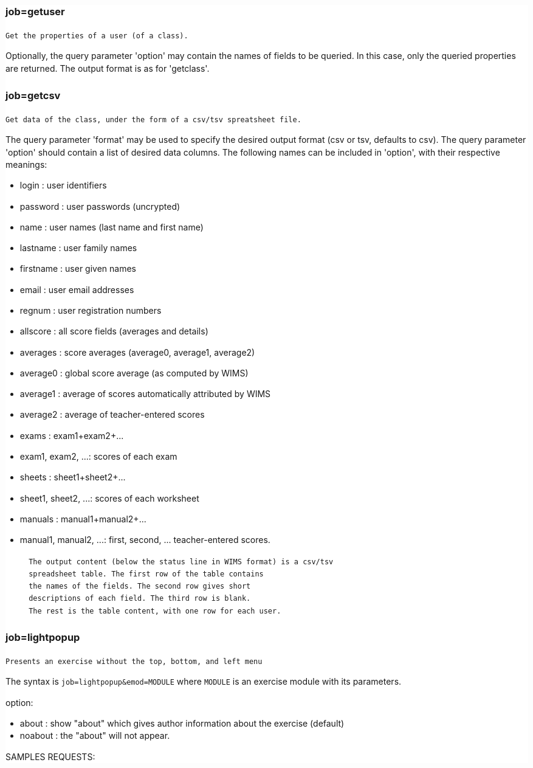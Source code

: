 
### job=getuser
    Get the properties of a user (of a class).

Optionally, the query parameter 'option' may contain the names of fields
to be queried. In this case, only the queried properties are returned.
The output format is as for 'getclass'.


### job=getcsv
    Get data of the class, under the form of a csv/tsv spreatsheet file.

The query parameter 'format' may be used to specify the desired output format
(csv or tsv, defaults to csv).
The query parameter 'option' should contain a list of desired data columns.
The following names can be included in 'option', with their respective meanings:

* login       : user identifiers
* password    : user passwords (uncrypted)
* name        : user names (last name and first name)
* lastname    : user family names
* firstname   : user given names
* email       : user email addresses
* regnum      : user registration numbers
* allscore    : all score fields (averages and details)
* averages    : score averages (average0, average1, average2)
* average0    : global score average (as computed by WIMS)
* average1    : average of scores automatically attributed by WIMS
* average2    : average of teacher-entered scores
* exams       : exam1+exam2+...
* exam1, exam2, ...: scores of each exam
* sheets      : sheet1+sheet2+...
* sheet1, sheet2, ...: scores of each worksheet
* manuals     : manual1+manual2+...
* manual1, manual2, ...: first, second, ... teacher-entered scores.

        The output content (below the status line in WIMS format) is a csv/tsv
        spreadsheet table. The first row of the table contains
        the names of the fields. The second row gives short
        descriptions of each field. The third row is blank.
        The rest is the table content, with one row for each user.


### job=lightpopup
    Presents an exercise without the top, bottom, and left menu

   The syntax is `job=lightpopup&emod=MODULE` where `MODULE` is an exercise module with its parameters.

   option:

   * about       : show "about" which gives author information about the exercise (default)
   * noabout     : the "about" will not appear.

   SAMPLES REQUESTS:
